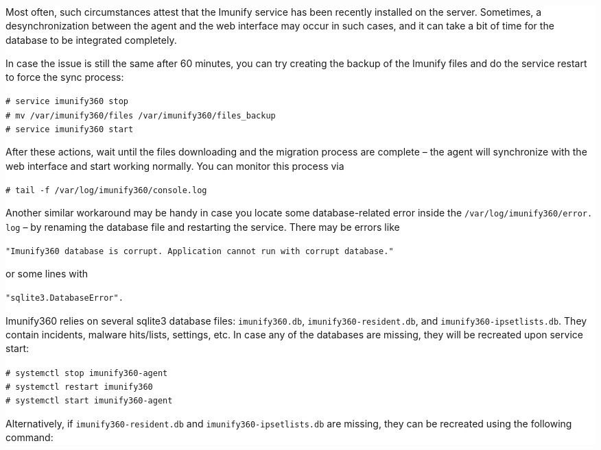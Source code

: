 Most often, such circumstances attest that the Imunify service has been recently installed on the server. Sometimes, a desynchronization between the agent and the web interface may occur in such cases, and it can take a bit of time for the database to be integrated completely.

In case the issue is still the same after 60 minutes, you can try creating the backup of the Imunify files and do the service restart to force the sync process:

<div class="notranslate">

```
# service imunify360 stop
# mv /var/imunify360/files /var/imunify360/files_backup
# service imunify360 start
```
</div>

After these actions, wait until the files downloading and the migration process are complete – the agent will synchronize with the web interface and start working normally. You can monitor this process via

<div class="notranslate">

```
# tail -f /var/log/imunify360/console.log
```
</div>

Another similar workaround may be handy in case you locate some database-related error inside the <span class="notranslate">`/var/log/imunify360/error.log`</span> – by renaming the database file and restarting the service. There may be errors like

<div class="notranslate">

```
"Imunify360 database is corrupt. Application cannot run with corrupt database."
```
</div>

or some lines with

<div class="notranslate">

```
"sqlite3.DatabaseError".
```
</div>

Imunify360 relies on several sqlite3 database files: `imunify360.db`, `imunify360-resident.db`, and `imunify360-ipsetlists.db`. They contain incidents, malware hits/lists, settings, etc.
In case any of the databases are missing, they will be recreated upon service start:

```
# systemctl stop imunify360-agent
# systemctl restart imunify360
# systemctl start imunify360-agent
```

Alternatively, if `imunify360-resident.db` and `imunify360-ipsetlists.db` are missing, they can be recreated using the following command:
